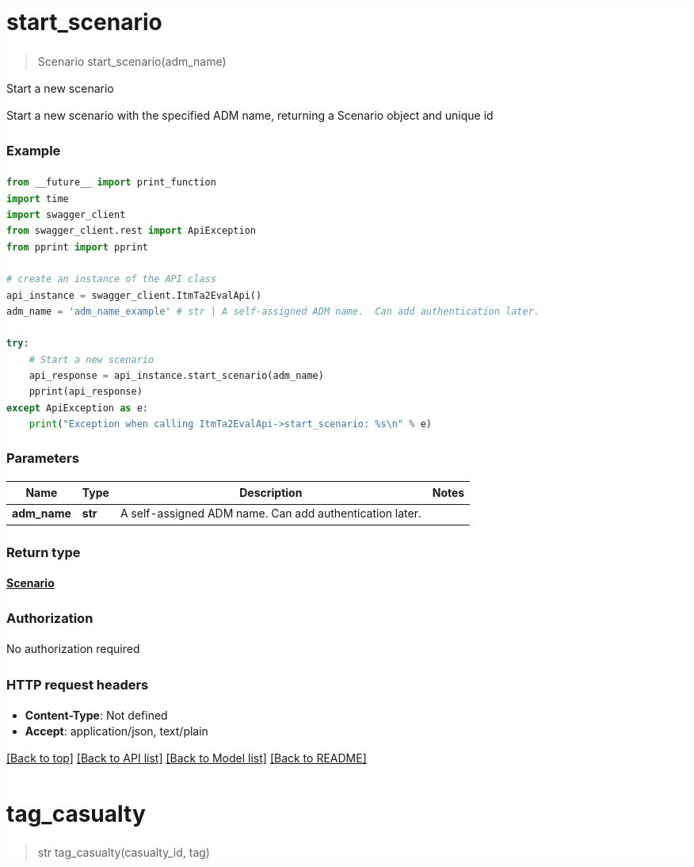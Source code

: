 # **start_scenario**
> Scenario start_scenario(adm_name)

Start a new scenario

Start a new scenario with the specified ADM name, returning a Scenario object and unique id

### Example
```python
from __future__ import print_function
import time
import swagger_client
from swagger_client.rest import ApiException
from pprint import pprint

# create an instance of the API class
api_instance = swagger_client.ItmTa2EvalApi()
adm_name = 'adm_name_example' # str | A self-assigned ADM name.  Can add authentication later.

try:
    # Start a new scenario
    api_response = api_instance.start_scenario(adm_name)
    pprint(api_response)
except ApiException as e:
    print("Exception when calling ItmTa2EvalApi->start_scenario: %s\n" % e)
```

### Parameters

Name | Type | Description  | Notes
------------- | ------------- | ------------- | -------------
 **adm_name** | **str**| A self-assigned ADM name.  Can add authentication later. | 

### Return type

[**Scenario**](Scenario.md)

### Authorization

No authorization required

### HTTP request headers

 - **Content-Type**: Not defined
 - **Accept**: application/json, text/plain

[[Back to top]](#) [[Back to API list]](../README.md#documentation-for-api-endpoints) [[Back to Model list]](../README.md#documentation-for-models) [[Back to README]](../README.md)

# **tag_casualty**
> str tag_casualty(casualty_id, tag)
